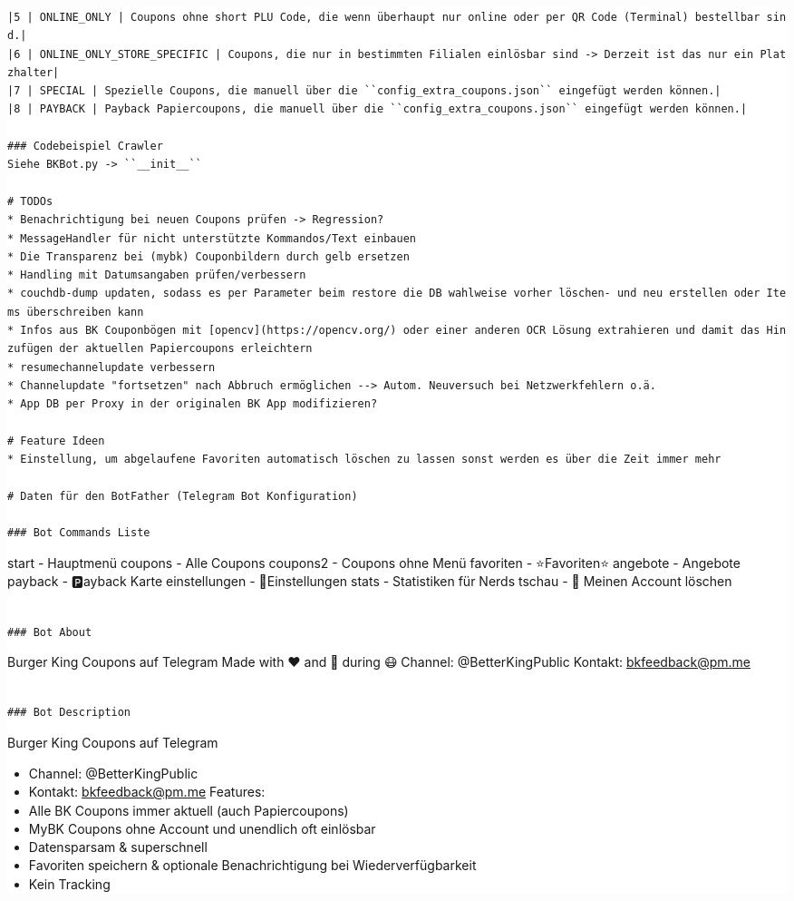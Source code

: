 ```
|5 | ONLINE_ONLY | Coupons ohne short PLU Code, die wenn überhaupt nur online oder per QR Code (Terminal) bestellbar sind.|
|6 | ONLINE_ONLY_STORE_SPECIFIC | Coupons, die nur in bestimmten Filialen einlösbar sind -> Derzeit ist das nur ein Platzhalter|
|7 | SPECIAL | Spezielle Coupons, die manuell über die ``config_extra_coupons.json`` eingefügt werden können.|
|8 | PAYBACK | Payback Papiercoupons, die manuell über die ``config_extra_coupons.json`` eingefügt werden können.|

### Codebeispiel Crawler
Siehe BKBot.py -> ``__init__``

# TODOs
* Benachrichtigung bei neuen Coupons prüfen -> Regression?
* MessageHandler für nicht unterstützte Kommandos/Text einbauen
* Die Transparenz bei (mybk) Couponbildern durch gelb ersetzen
* Handling mit Datumsangaben prüfen/verbessern
* couchdb-dump updaten, sodass es per Parameter beim restore die DB wahlweise vorher löschen- und neu erstellen oder Items überschreiben kann
* Infos aus BK Couponbögen mit [opencv](https://opencv.org/) oder einer anderen OCR Lösung extrahieren und damit das Hinzufügen der aktuellen Papiercoupons erleichtern
* resumechannelupdate verbessern
* Channelupdate "fortsetzen" nach Abbruch ermöglichen --> Autom. Neuversuch bei Netzwerkfehlern o.ä.
* App DB per Proxy in der originalen BK App modifizieren?

# Feature Ideen
* Einstellung, um abgelaufene Favoriten automatisch löschen zu lassen sonst werden es über die Zeit immer mehr

# Daten für den BotFather (Telegram Bot Konfiguration)

### Bot Commands Liste
```
start - Hauptmenü
coupons - Alle Coupons
coupons2 - Coupons ohne Menü
favoriten - ⭐Favoriten⭐
angebote - Angebote
payback - 🅿️ayback Karte
einstellungen - 🔧Einstellungen
stats - Statistiken für Nerds
tschau - 🚫 Meinen Account löschen
 ```

### Bot About
```
Burger King Coupons auf Telegram
Made with ❤ and 🍻 during 😷
Channel: @BetterKingPublic
Kontakt: bkfeedback@pm.me
```

### Bot Description
```
Burger King Coupons auf Telegram
- Channel: @BetterKingPublic
- Kontakt: bkfeedback@pm.me
Features:
- Alle BK Coupons immer aktuell (auch Papiercoupons)
- MyBK Coupons ohne Account und unendlich oft einlösbar
- Datensparsam & superschnell
- Favoriten speichern & optionale Benachrichtigung bei Wiederverfügbarkeit
- Kein Tracking